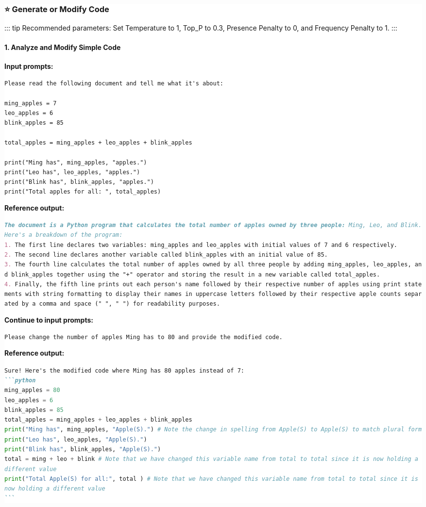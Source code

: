 ### ⭐ Generate or Modify Code

::: tip
Recommended parameters: Set Temperature to 1, Top_P to 0.3, Presence Penalty to 0, and Frequency Penalty to 1.
:::

#### 1. Analyze and Modify Simple Code

**Input prompts:**

``` markdown copy
Please read the following document and tell me what it's about:

ming_apples = 7
leo_apples = 6
blink_apples = 85

total_apples = ming_apples + leo_apples + blink_apples

print("Ming has", ming_apples, "apples.")
print("Leo has", leo_apples, "apples.")
print("Blink has", blink_apples, "apples.")
print("Total apples for all: ", total_apples)
```

**Reference output:**

``` markdown
The document is a Python program that calculates the total number of apples owned by three people: Ming, Leo, and Blink. Here's a breakdown of the program:
1. The first line declares two variables: ming_apples and leo_apples with initial values of 7 and 6 respectively.
2. The second line declares another variable called blink_apples with an initial value of 85.
3. The fourth line calculates the total number of apples owned by all three people by adding ming_apples, leo_apples, and blink_apples together using the "+" operator and storing the result in a new variable called total_apples.
4. Finally, the fifth line prints out each person's name followed by their respective number of apples using print statements with string formatting to display their names in uppercase letters followed by their respective apple counts separated by a comma and space (" ", " ") for readability purposes.
```

**Continue to input prompts:**

``` markdown copy
Please change the number of apples Ming has to 80 and provide the modified code.
```

**Reference output:**

```` markdown
Sure! Here's the modified code where Ming has 80 apples instead of 7:
```python
ming_apples = 80
leo_apples = 6
blink_apples = 85
total_apples = ming_apples + leo_apples + blink_apples
print("Ming has", ming_apples, "Apple(S).") # Note the change in spelling from Apple(S) to Apple(S) to match plural form 
print("Leo has", leo_apples, "Apple(S).") 
print("Blink has", blink_apples, "Apple(S).") 
total = ming + leo + blink # Note that we have changed this variable name from total to total since it is now holding a different value 
print("Total Apple(S) for all:", total ) # Note that we have changed this variable name from total to total since it is now holding a different value 
```
````

